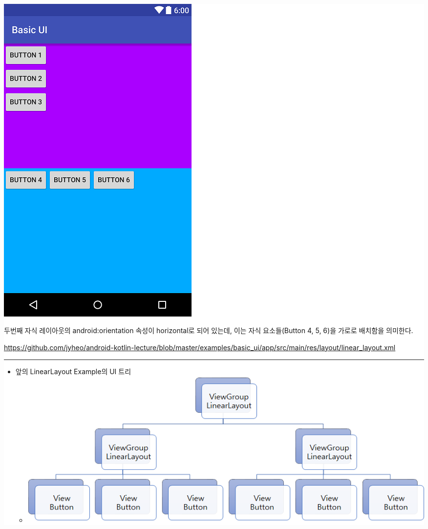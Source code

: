 ![bg right:30% 80%](images/ui/linearlayoutex.png)

두번째 자식 레이아웃의 android:orientation 속성이 horizontal로 되어 있는데, 이는 자식 요소들(Button 4, 5, 6)을 가로로 배치함을 의미한다.

https://github.com/jyheo/android-kotlin-lecture/blob/master/examples/basic_ui/app/src/main/res/layout/linear_layout.xml


---
- 앞의 LinearLayout Example의 UI 트리
  - ![h:350](images/ui/viewgroup.png)

